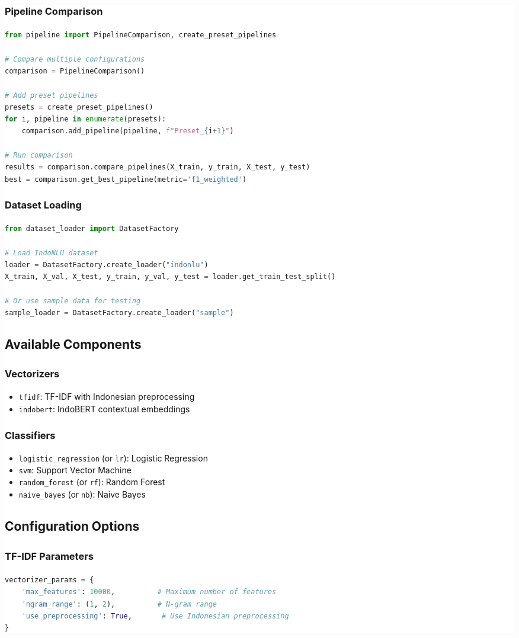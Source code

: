 ### Pipeline Comparison

```python
from pipeline import PipelineComparison, create_preset_pipelines

# Compare multiple configurations
comparison = PipelineComparison()

# Add preset pipelines
presets = create_preset_pipelines()
for i, pipeline in enumerate(presets):
    comparison.add_pipeline(pipeline, f"Preset_{i+1}")

# Run comparison
results = comparison.compare_pipelines(X_train, y_train, X_test, y_test)
best = comparison.get_best_pipeline(metric='f1_weighted')
```

### Dataset Loading

```python
from dataset_loader import DatasetFactory

# Load IndoNLU dataset
loader = DatasetFactory.create_loader("indonlu")
X_train, X_val, X_test, y_train, y_val, y_test = loader.get_train_test_split()

# Or use sample data for testing
sample_loader = DatasetFactory.create_loader("sample")
```

## Available Components

### Vectorizers
- `tfidf`: TF-IDF with Indonesian preprocessing
- `indobert`: IndoBERT contextual embeddings

### Classifiers
- `logistic_regression` (or `lr`): Logistic Regression
- `svm`: Support Vector Machine
- `random_forest` (or `rf`): Random Forest
- `naive_bayes` (or `nb`): Naive Bayes

## Configuration Options

### TF-IDF Parameters
```python
vectorizer_params = {
    'max_features': 10000,          # Maximum number of features
    'ngram_range': (1, 2),          # N-gram range
    'use_preprocessing': True,       # Use Indonesian preprocessing
}
```
